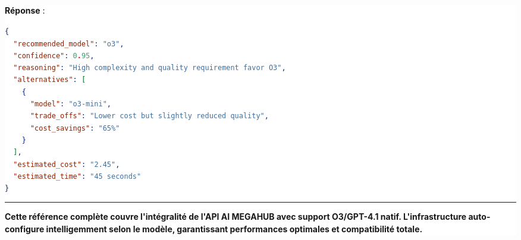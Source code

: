 **Réponse** :
```json
{
  "recommended_model": "o3",
  "confidence": 0.95,
  "reasoning": "High complexity and quality requirement favor O3",
  "alternatives": [
    {
      "model": "o3-mini",
      "trade_offs": "Lower cost but slightly reduced quality",
      "cost_savings": "65%"
    }
  ],
  "estimated_cost": "2.45",
  "estimated_time": "45 seconds"
}
```

---

**Cette référence complète couvre l'intégralité de l'API AI MEGAHUB avec support O3/GPT-4.1 natif. L'infrastructure auto-configure intelligemment selon le modèle, garantissant performances optimales et compatibilité totale.**